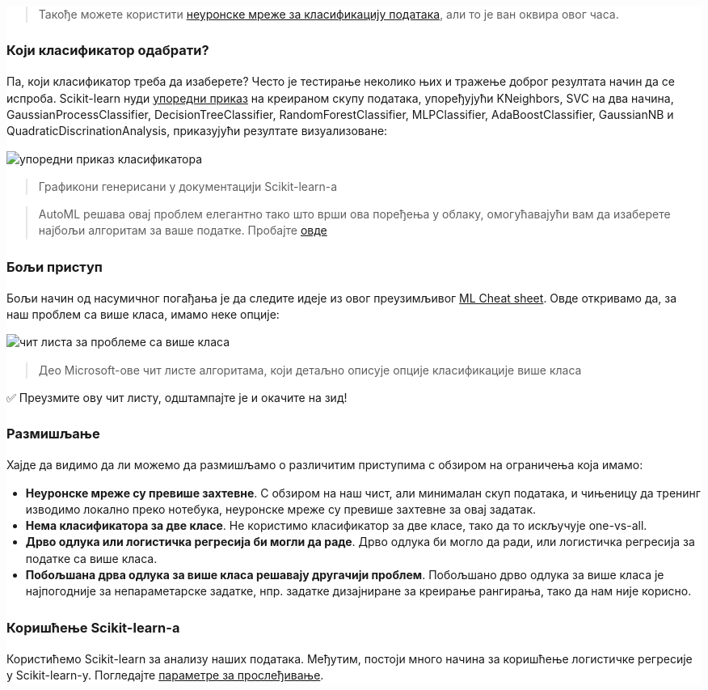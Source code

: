> Такође можете користити [неуронске мреже за класификацију података](https://scikit-learn.org/stable/modules/neural_networks_supervised.html#classification), али то је ван оквира овог часа.

### Који класификатор одабрати?

Па, који класификатор треба да изаберете? Често је тестирање неколико њих и тражење доброг резултата начин да се испроба. Scikit-learn нуди [упоредни приказ](https://scikit-learn.org/stable/auto_examples/classification/plot_classifier_comparison.html) на креираном скупу података, упоређујући KNeighbors, SVC на два начина, GaussianProcessClassifier, DecisionTreeClassifier, RandomForestClassifier, MLPClassifier, AdaBoostClassifier, GaussianNB и QuadraticDiscrinationAnalysis, приказујући резултате визуализоване:

![упоредни приказ класификатора](../../../../4-Classification/2-Classifiers-1/images/comparison.png)
> Графикони генерисани у документацији Scikit-learn-а

> AutoML решава овај проблем елегантно тако што врши ова поређења у облаку, омогућавајући вам да изаберете најбољи алгоритам за ваше податке. Пробајте [овде](https://docs.microsoft.com/learn/modules/automate-model-selection-with-azure-automl/?WT.mc_id=academic-77952-leestott)

### Бољи приступ

Бољи начин од насумичног погађања је да следите идеје из овог преузимљивог [ML Cheat sheet](https://docs.microsoft.com/azure/machine-learning/algorithm-cheat-sheet?WT.mc_id=academic-77952-leestott). Овде откривамо да, за наш проблем са више класа, имамо неке опције:

![чит листа за проблеме са више класа](../../../../4-Classification/2-Classifiers-1/images/cheatsheet.png)
> Део Microsoft-ове чит листе алгоритама, који детаљно описује опције класификације више класа

✅ Преузмите ову чит листу, одштампајте је и окачите на зид!

### Размишљање

Хајде да видимо да ли можемо да размишљамо о различитим приступима с обзиром на ограничења која имамо:

- **Неуронске мреже су превише захтевне**. С обзиром на наш чист, али минималан скуп података, и чињеницу да тренинг изводимо локално преко нотебука, неуронске мреже су превише захтевне за овај задатак.
- **Нема класификатора за две класе**. Не користимо класификатор за две класе, тако да то искључује one-vs-all.
- **Дрво одлука или логистичка регресија би могли да раде**. Дрво одлука би могло да ради, или логистичка регресија за податке са више класа.
- **Побољшана дрва одлука за више класа решавају другачији проблем**. Побољшано дрво одлука за више класа је најпогодније за непараметарске задатке, нпр. задатке дизајниране за креирање рангирања, тако да нам није корисно.

### Коришћење Scikit-learn-а

Користићемо Scikit-learn за анализу наших података. Међутим, постоји много начина за коришћење логистичке регресије у Scikit-learn-у. Погледајте [параметре за прослеђивање](https://scikit-learn.org/stable/modules/generated/sklearn.linear_model.LogisticRegression.html?highlight=logistic%20regressio#sklearn.linear_model.LogisticRegression).  
